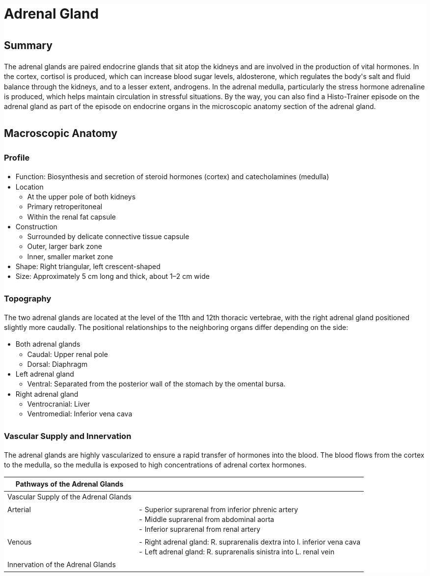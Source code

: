# Adrenal Gland
## Summary

The adrenal glands are paired endocrine glands that sit atop the kidneys and are involved in the production of vital hormones. In the cortex, cortisol is produced, which can increase blood sugar levels, aldosterone, which regulates the body's salt and fluid balance through the kidneys, and to a lesser extent, androgens. In the adrenal medulla, particularly the stress hormone adrenaline is produced, which helps maintain circulation in stressful situations. By the way, you can also find a Histo-Trainer episode on the adrenal gland as part of the episode on endocrine organs in the microscopic anatomy section of the adrenal gland.
## Macroscopic Anatomy

### Profile

- Function: Biosynthesis and secretion of steroid hormones (cortex) and catecholamines (medulla)
- Location
    - At the upper pole of both kidneys
    - Primary retroperitoneal
    - Within the renal fat capsule
- Construction
    - Surrounded by delicate connective tissue capsule
    - Outer, larger bark zone
    - Inner, smaller market zone
- Shape: Right triangular, left crescent-shaped
- Size: Approximately 5 cm long and thick, about 1–2 cm wide

### Topography

The two adrenal glands are located at the level of the 11th and 12th thoracic vertebrae, with the right adrenal gland positioned slightly more caudally. The positional relationships to the neighboring organs differ depending on the side:

- Both adrenal glands
    - Caudal: Upper renal pole
    - Dorsal: Diaphragm
- Left adrenal gland
    - Ventral: Separated from the posterior wall of the stomach by the omental bursa.
- Right adrenal gland
    - Ventrocranial: Liver
    - Ventromedial: Inferior vena cava

### Vascular Supply and Innervation

The adrenal glands are highly vascularized to ensure a rapid transfer of hormones into the blood. The blood flows from the cortex to the medulla, so the medulla is exposed to high concentrations of adrenal cortex hormones.

| Pathways of the Adrenal Glands                                                                 |                                                                                                                                                                                                                                                                                                                                                                                                                                                                                                                                                                                                                                             |
| ---------------------------------------------------------------------------------------------- | ------------------------------------------------------------------------------------------------------------------------------------------------------------------------------------------------------------------------------------------------------------------------------------------------------------------------------------------------------------------------------------------------------------------------------------------------------------------------------------------------------------------------------------------------------------------------------------------------------------------------------------------- |
| Vascular Supply of the Adrenal Glands                                                        |                                                                                                                                                                                                                                                                                                                                                                                                                                                                                                                                                                                                                                             |
| Arterial                                                                                      | - Superior suprarenal from inferior phrenic artery<br>- Middle suprarenal from abdominal aorta<br>- Inferior suprarenal from renal artery |
| Venous                                                                                        | - Right adrenal gland: R. suprarenalis dextra into I. inferior vena cava<br>- Left adrenal gland: R. suprarenalis sinistra into L. renal vein                                                                                                                                                                          |
| Innervation of the Adrenal Glands                                                                |                                                                                                                                                                                                                                                                                                                                                                                                                                                                                                                                                                                                                                             |